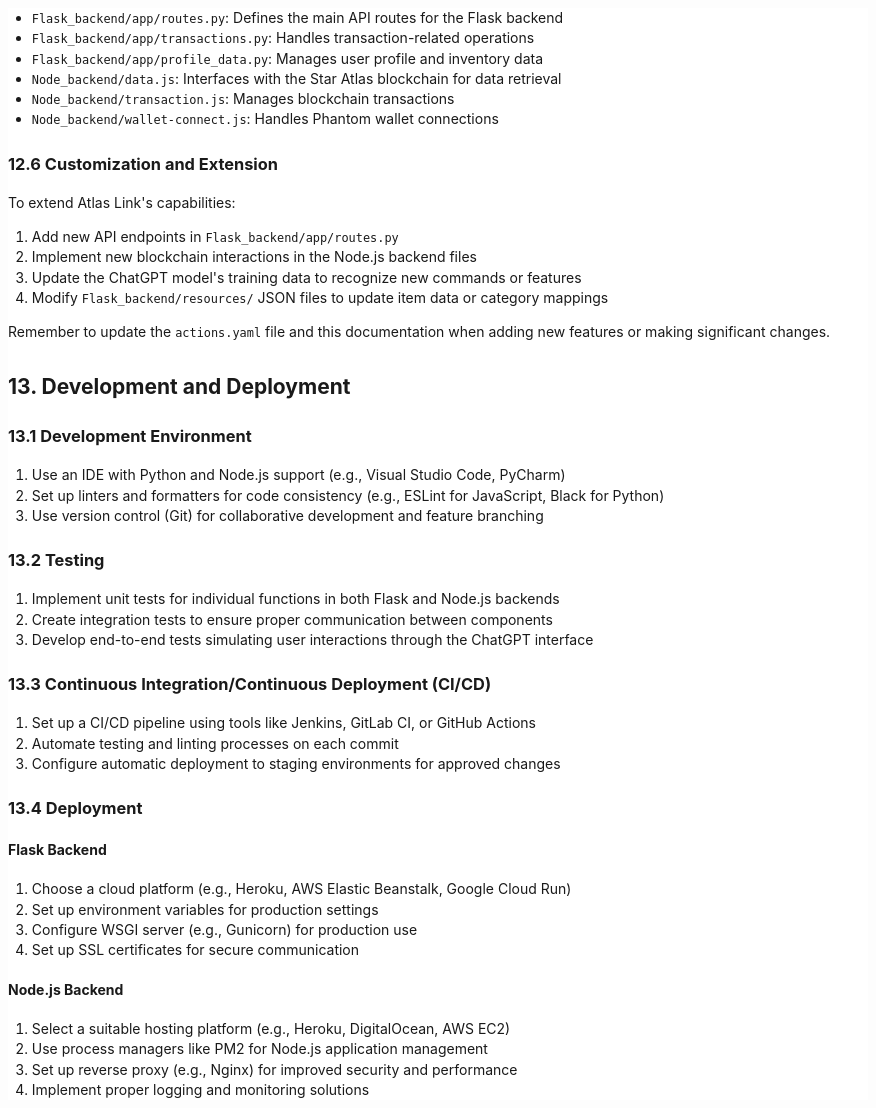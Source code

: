 - `Flask_backend/app/routes.py`: Defines the main API routes for the Flask backend
- `Flask_backend/app/transactions.py`: Handles transaction-related operations
- `Flask_backend/app/profile_data.py`: Manages user profile and inventory data
- `Node_backend/data.js`: Interfaces with the Star Atlas blockchain for data retrieval
- `Node_backend/transaction.js`: Manages blockchain transactions
- `Node_backend/wallet-connect.js`: Handles Phantom wallet connections

### 12.6 Customization and Extension

To extend Atlas Link's capabilities:

1. Add new API endpoints in `Flask_backend/app/routes.py`
2. Implement new blockchain interactions in the Node.js backend files
3. Update the ChatGPT model's training data to recognize new commands or features
4. Modify `Flask_backend/resources/` JSON files to update item data or category mappings

Remember to update the `actions.yaml` file and this documentation when adding new features or making significant changes.

## 13. Development and Deployment

### 13.1 Development Environment

1. Use an IDE with Python and Node.js support (e.g., Visual Studio Code, PyCharm)
2. Set up linters and formatters for code consistency (e.g., ESLint for JavaScript, Black for Python)
3. Use version control (Git) for collaborative development and feature branching

### 13.2 Testing

1. Implement unit tests for individual functions in both Flask and Node.js backends
2. Create integration tests to ensure proper communication between components
3. Develop end-to-end tests simulating user interactions through the ChatGPT interface

### 13.3 Continuous Integration/Continuous Deployment (CI/CD)

1. Set up a CI/CD pipeline using tools like Jenkins, GitLab CI, or GitHub Actions
2. Automate testing and linting processes on each commit
3. Configure automatic deployment to staging environments for approved changes

### 13.4 Deployment

#### Flask Backend
1. Choose a cloud platform (e.g., Heroku, AWS Elastic Beanstalk, Google Cloud Run)
2. Set up environment variables for production settings
3. Configure WSGI server (e.g., Gunicorn) for production use
4. Set up SSL certificates for secure communication

#### Node.js Backend
1. Select a suitable hosting platform (e.g., Heroku, DigitalOcean, AWS EC2)
2. Use process managers like PM2 for Node.js application management
3. Set up reverse proxy (e.g., Nginx) for improved security and performance
4. Implement proper logging and monitoring solutions
